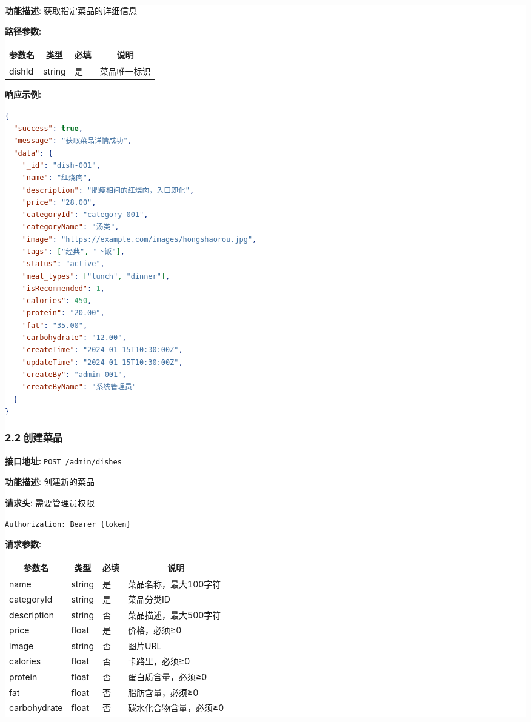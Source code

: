 **功能描述**: 获取指定菜品的详细信息

**路径参数**:

| 参数名 | 类型 | 必填 | 说明 |
|--------|------|------|------|
| dishId | string | 是 | 菜品唯一标识 |

**响应示例**:
```json
{
  "success": true,
  "message": "获取菜品详情成功",
  "data": {
    "_id": "dish-001",
    "name": "红烧肉",
    "description": "肥瘦相间的红烧肉，入口即化",
    "price": "28.00",
    "categoryId": "category-001",
    "categoryName": "汤类",
    "image": "https://example.com/images/hongshaorou.jpg",
    "tags": ["经典", "下饭"],
    "status": "active",
    "meal_types": ["lunch", "dinner"],
    "isRecommended": 1,
    "calories": 450,
    "protein": "20.00",
    "fat": "35.00",
    "carbohydrate": "12.00",
    "createTime": "2024-01-15T10:30:00Z",
    "updateTime": "2024-01-15T10:30:00Z",
    "createBy": "admin-001",
    "createByName": "系统管理员"
  }
}
```

### 2.2 创建菜品

**接口地址**: `POST /admin/dishes`

**功能描述**: 创建新的菜品

**请求头**: 需要管理员权限
```
Authorization: Bearer {token}
```

**请求参数**:

| 参数名 | 类型 | 必填 | 说明 |
|--------|------|------|------|
| name | string | 是 | 菜品名称，最大100字符 |
| categoryId | string | 是 | 菜品分类ID |
| description | string | 否 | 菜品描述，最大500字符 |
| price | float | 是 | 价格，必须≥0 |
| image | string | 否 | 图片URL |
| calories | float | 否 | 卡路里，必须≥0 |
| protein | float | 否 | 蛋白质含量，必须≥0 |
| fat | float | 否 | 脂肪含量，必须≥0 |
| carbohydrate | float | 否 | 碳水化合物含量，必须≥0 |